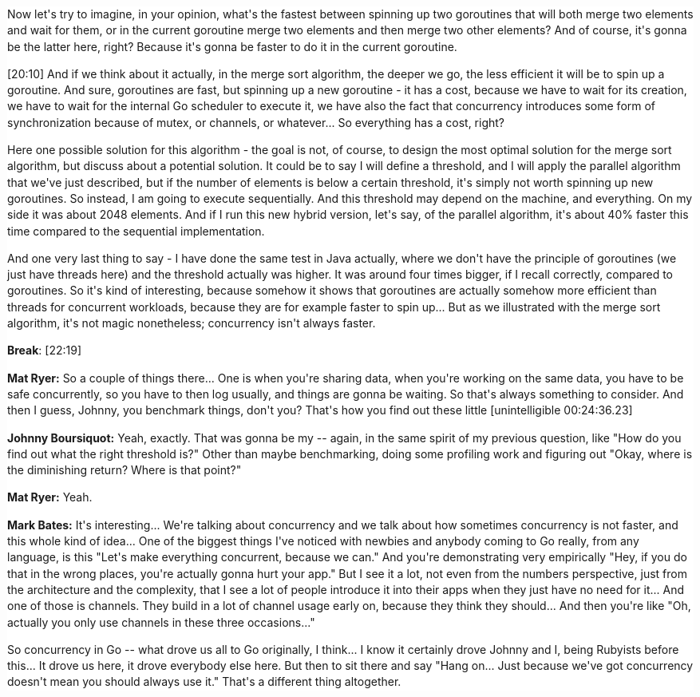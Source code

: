 Now let's try to imagine, in your opinion, what's the fastest between spinning up two goroutines that will both merge two elements and wait for them, or in the current goroutine merge two elements and then merge two other elements? And of course, it's gonna be the latter here, right? Because it's gonna be faster to do it in the current goroutine.

\[20:10\] And if we think about it actually, in the merge sort algorithm, the deeper we go, the less efficient it will be to spin up a goroutine. And sure, goroutines are fast, but spinning up a new goroutine - it has a cost, because we have to wait for its creation, we have to wait for the internal Go scheduler to execute it, we have also the fact that concurrency introduces some form of synchronization because of mutex, or channels, or whatever... So everything has a cost, right?

Here one possible solution for this algorithm - the goal is not, of course, to design the most optimal solution for the merge sort algorithm, but discuss about a potential solution. It could be to say I will define a threshold, and I will apply the parallel algorithm that we've just described, but if the number of elements is below a certain threshold, it's simply not worth spinning up new goroutines. So instead, I am going to execute sequentially. And this threshold may depend on the machine, and everything. On my side it was about 2048 elements. And if I run this new hybrid version, let's say, of the parallel algorithm, it's about 40% faster this time compared to the sequential implementation.

And one very last thing to say - I have done the same test in Java actually, where we don't have the principle of goroutines (we just have threads here) and the threshold actually was higher. It was around four times bigger, if I recall correctly, compared to goroutines. So it's kind of interesting, because somehow it shows that goroutines are actually somehow more efficient than threads for concurrent workloads, because they are for example faster to spin up... But as we illustrated with the merge sort algorithm, it's not magic nonetheless; concurrency isn't always faster.

**Break**: \[22:19\]

**Mat Ryer:** So a couple of things there... One is when you're sharing data, when you're working on the same data, you have to be safe concurrently, so you have to then log usually, and things are gonna be waiting. So that's always something to consider. And then I guess, Johnny, you benchmark things, don't you? That's how you find out these little \[unintelligible 00:24:36.23\]

**Johnny Boursiquot:** Yeah, exactly. That was gonna be my -- again, in the same spirit of my previous question, like "How do you find out what the right threshold is?" Other than maybe benchmarking, doing some profiling work and figuring out "Okay, where is the diminishing return? Where is that point?"

**Mat Ryer:** Yeah.

**Mark Bates:** It's interesting... We're talking about concurrency and we talk about how sometimes concurrency is not faster, and this whole kind of idea... One of the biggest things I've noticed with newbies and anybody coming to Go really, from any language, is this "Let's make everything concurrent, because we can." And you're demonstrating very empirically "Hey, if you do that in the wrong places, you're actually gonna hurt your app." But I see it a lot, not even from the numbers perspective, just from the architecture and the complexity, that I see a lot of people introduce it into their apps when they just have no need for it... And one of those is channels. They build in a lot of channel usage early on, because they think they should... And then you're like "Oh, actually you only use channels in these three occasions..."

So concurrency in Go -- what drove us all to Go originally, I think... I know it certainly drove Johnny and I, being Rubyists before this... It drove us here, it drove everybody else here. But then to sit there and say "Hang on... Just because we've got concurrency doesn't mean you should always use it." That's a different thing altogether.
